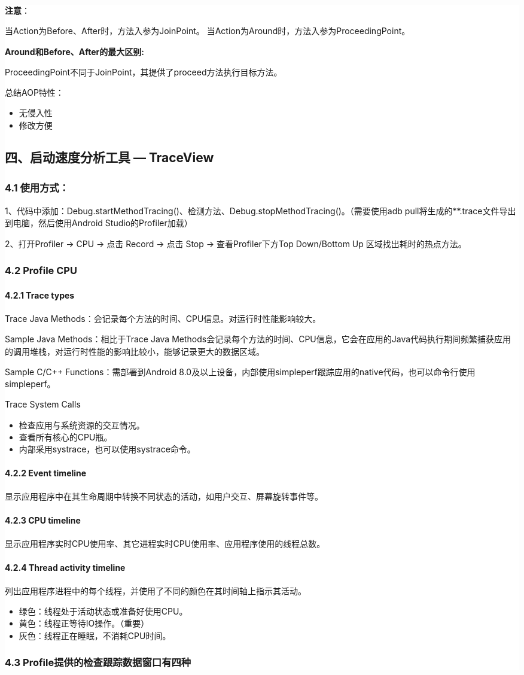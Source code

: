 
**注意**：

当Action为Before、After时，方法入参为JoinPoint。
当Action为Around时，方法入参为ProceedingPoint。

**Around和Before、After的最大区别:**

ProceedingPoint不同于JoinPoint，其提供了proceed方法执行目标方法。

总结AOP特性：

- 无侵入性
- 修改方便

## 四、启动速度分析工具 — TraceView

### 4.1 使用方式：

1、代码中添加：Debug.startMethodTracing()、检测方法、Debug.stopMethodTracing()。（需要使用adb pull将生成的**.trace文件导出到电脑，然后使用Android Studio的Profiler加载）

2、打开Profiler -> CPU -> 点击 Record -> 点击 Stop -> 查看Profiler下方Top Down/Bottom Up 区域找出耗时的热点方法。

### 4.2 Profile CPU

#### 4.2.1 Trace types

Trace Java Methods：会记录每个方法的时间、CPU信息。对运行时性能影响较大。

Sample Java Methods：相比于Trace Java Methods会记录每个方法的时间、CPU信息，它会在应用的Java代码执行期间频繁捕获应用的调用堆栈，对运行时性能的影响比较小，能够记录更大的数据区域。

Sample C/C++ Functions：需部署到Android 8.0及以上设备，内部使用simpleperf跟踪应用的native代码，也可以命令行使用simpleperf。

Trace System Calls

- 检查应用与系统资源的交互情况。
- 查看所有核心的CPU瓶。
- 内部采用systrace，也可以使用systrace命令。

#### 4.2.2 Event timeline

显示应用程序中在其生命周期中转换不同状态的活动，如用户交互、屏幕旋转事件等。

#### 4.2.3 CPU timeline

显示应用程序实时CPU使用率、其它进程实时CPU使用率、应用程序使用的线程总数。

#### 4.2.4 Thread activity timeline

列出应用程序进程中的每个线程，并使用了不同的颜色在其时间轴上指示其活动。

- 绿色：线程处于活动状态或准备好使用CPU。
- 黄色：线程正等待IO操作。（重要）
- 灰色：线程正在睡眠，不消耗CPU时间。

### 4.3 Profile提供的检查跟踪数据窗口有四种
